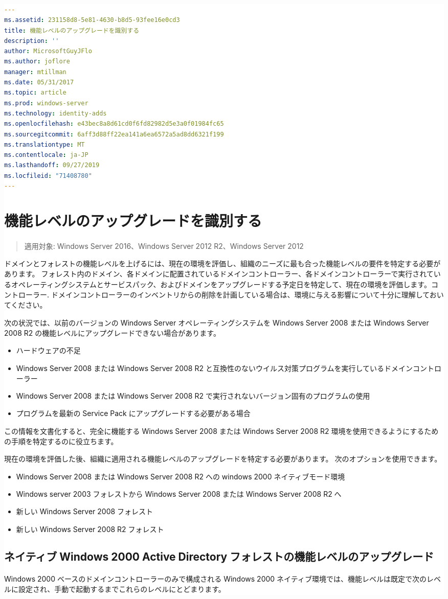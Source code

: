 ```yaml
---
ms.assetid: 231158d8-5e81-4630-b8d5-93fee16e0cd3
title: 機能レベルのアップグレードを識別する
description: ''
author: MicrosoftGuyJFlo
ms.author: joflore
manager: mtillman
ms.date: 05/31/2017
ms.topic: article
ms.prod: windows-server
ms.technology: identity-adds
ms.openlocfilehash: e43bec8a8d61cd0f6fd82982d5e3a0f01984fc65
ms.sourcegitcommit: 6aff3d88ff22ea141a6ea6572a5ad8dd6321f199
ms.translationtype: MT
ms.contentlocale: ja-JP
ms.lasthandoff: 09/27/2019
ms.locfileid: "71408780"
---
```

# <a name="identifying-your-functional-level-upgrade"></a>機能レベルのアップグレードを識別する

>適用対象: Windows Server 2016、Windows Server 2012 R2、Windows Server 2012

ドメインとフォレストの機能レベルを上げるには、現在の環境を評価し、組織のニーズに最も合った機能レベルの要件を特定する必要があります。 フォレスト内のドメイン、各ドメインに配置されているドメインコントローラー、各ドメインコントローラーで実行されているオペレーティングシステムとサービスパック、およびドメインをアップグレードする予定日を特定して、現在の環境を評価します。コントローラー. ドメインコントローラーのインベントリからの削除を計画している場合は、環境に与える影響について十分に理解しておいてください。  
  
次の状況では、以前のバージョンの Windows Server オペレーティングシステムを Windows Server 2008 または Windows Server 2008 R2 の機能レベルにアップグレードできない場合があります。  
  
-   ハードウェアの不足  
  
-   Windows Server 2008 または Windows Server 2008 R2 と互換性のないウイルス対策プログラムを実行しているドメインコントローラー   
  
-   Windows Server 2008 または Windows Server 2008 R2 で実行されないバージョン固有のプログラムの使用   
  
-   プログラムを最新の Service Pack にアップグレードする必要がある場合  
  
この情報を文書化すると、完全に機能する Windows Server 2008 または Windows Server 2008 R2 環境を使用できるようにするための手順を特定するのに役立ちます。  
  
現在の環境を評価した後、組織に適用される機能レベルのアップグレードを特定する必要があります。 次のオプションを使用できます。  
  
-   Windows Server 2008 または Windows Server 2008 R2 への windows 2000 ネイティブモード環境   
  
-   Windows server 2003 フォレストから Windows Server 2008 または Windows Server 2008 R2 へ   
  
-   新しい Windows Server 2008 フォレスト  
  
-   新しい Windows Server 2008 R2 フォレスト  
  
## <a name="upgrading-functional-levels-in-a-native-windows-2000-active-directory-forest"></a>ネイティブ Windows 2000 Active Directory フォレストの機能レベルのアップグレード  
Windows 2000 ベースのドメインコントローラーのみで構成される Windows 2000 ネイティブ環境では、機能レベルは既定で次のレベルに設定され、手動で起動するまでこれらのレベルにとどまります。  
  